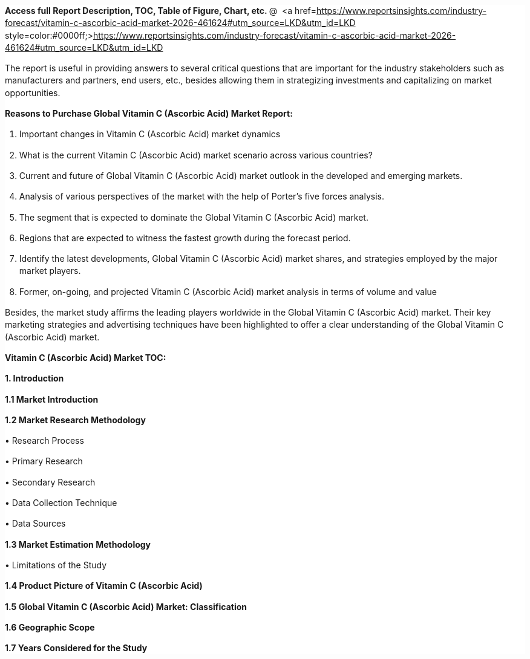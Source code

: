 <strong>Access full Report Description, TOC, Table of Figure, Chart, etc. </strong>@  <a href=https://www.reportsinsights.com/industry-forecast/vitamin-c-ascorbic-acid-market-2026-461624#utm_source=LKD&utm_id=LKD style=color:#0000ff;>https://www.reportsinsights.com/industry-forecast/vitamin-c-ascorbic-acid-market-2026-461624#utm_source=LKD&utm_id=LKD</a></font>

The report is useful in providing answers to several critical questions that are important for the industry stakeholders such as manufacturers and partners, end users, etc., besides allowing them in strategizing investments and capitalizing on market opportunities.

<strong>Reasons to Purchase Global Vitamin C (Ascorbic Acid) Market Report:</strong>

1. Important changes in Vitamin C (Ascorbic Acid) market dynamics

2. What is the current Vitamin C (Ascorbic Acid) market scenario across various countries?

3. Current and future of Global Vitamin C (Ascorbic Acid) market outlook in the developed and emerging markets.

4. Analysis of various perspectives of the market with the help of Porter’s five forces analysis.

5. The segment that is expected to dominate the Global Vitamin C (Ascorbic Acid) market.

6. Regions that are expected to witness the fastest growth during the forecast period.

7. Identify the latest developments, Global Vitamin C (Ascorbic Acid) market shares, and strategies employed by the major market players.

8. Former, on-going, and projected Vitamin C (Ascorbic Acid) market analysis in terms of volume and value

Besides, the market study affirms the leading players worldwide in the Global Vitamin C (Ascorbic Acid) market. Their key marketing strategies and advertising techniques have been highlighted to offer a clear understanding of the Global Vitamin C (Ascorbic Acid) market.

<strong>Vitamin C (Ascorbic Acid) Market TOC:</strong>

<strong>1. Introduction</strong>

<strong>1.1 Market Introduction</strong>

<strong>1.2 Market Research Methodology</strong>

• Research Process

• Primary Research

• Secondary Research

• Data Collection Technique

• Data Sources

<strong>1.3 Market Estimation Methodology</strong>

• Limitations of the Study

<strong>1.4 Product Picture of Vitamin C (Ascorbic Acid)</strong>

<strong>1.5 Global Vitamin C (Ascorbic Acid) Market: Classification</strong>

<strong>1.6 Geographic Scope</strong>

<strong>1.7 Years Considered for the Study</strong>
